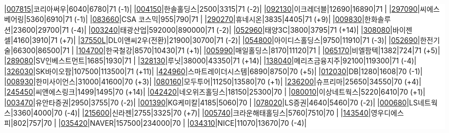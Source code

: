 |[007815](https://finance.daum.net/quotes/A007815)|코리아써우|6040|6780|71 (-1)|
|[004150](https://finance.daum.net/quotes/A004150)|한솔홀딩스|2500|3315|71 (-2)|
|[092130](https://finance.daum.net/quotes/A092130)|이크레더블|12690|16890|71 |
|[297090](https://finance.daum.net/quotes/A297090)|씨에스베어링|5360|6910|71 (-1)|
|[083660](https://finance.daum.net/quotes/A083660)|CSA 코스믹|955|790|71 |
|[290270](https://finance.daum.net/quotes/A290270)|휴네시온|3835|4405|71 (+9)|
|[009830](https://finance.daum.net/quotes/A009830)|한화솔루션|23600|29700|71 (-4)|
|[003240](https://finance.daum.net/quotes/A003240)|태광산업|592000|890000|71 (-2)|
|[052960](https://finance.daum.net/quotes/A052960)|태양3C|3800|3795|71 (+14)|
|[308080](https://finance.daum.net/quotes/A308080)|바이젠셀|4160|3910|71 (+7)|
|[37550L](https://finance.daum.net/quotes/A37550L)|DL이앤씨2우(전환)|21900|30700|71 (-2)|
|[054800](https://finance.daum.net/quotes/A054800)|아이디스홀딩스|9750|11910|71 (-3)|
|[052690](https://finance.daum.net/quotes/A052690)|한전기술|66300|86500|71 |
|[104700](https://finance.daum.net/quotes/A104700)|한국철강|8570|10430|71 (+1)|
|[005990](https://finance.daum.net/quotes/A005990)|매일홀딩스|8170|11120|71 |
|[065170](https://finance.daum.net/quotes/A065170)|비엘팜텍|1382|724|71 (+5)|
|[289080](https://finance.daum.net/quotes/A289080)|SV인베스트먼트|1685|1930|71 |
|[328130](https://finance.daum.net/quotes/A328130)|루닛|38000|43350|71 (+14)|
|[138040](https://finance.daum.net/quotes/A138040)|메리츠금융지주|92100|119300|71 (-4)|
|[326030](https://finance.daum.net/quotes/A326030)|SK바이오팜|107500|113500|71 (+11)|
|[424960](https://finance.daum.net/quotes/A424960)|스마트레이더시스템|6890|8750|70 (+5)|
|[012030](https://finance.daum.net/quotes/A012030)|DB|1280|1608|70 (-1)|
|[008930](https://finance.daum.net/quotes/A008930)|한미사이언스|31000|41600|70 (+3)|
|[080160](https://finance.daum.net/quotes/A080160)|모두투어|11250|13580|70 (+1)|
|[236200](https://finance.daum.net/quotes/A236200)|슈프리마|25650|34550|70 (+4)|
|[245450](https://finance.daum.net/quotes/A245450)|씨앤에스링크|1499|1495|70 (+14)|
|[042420](https://finance.daum.net/quotes/A042420)|네오위즈홀딩스|18150|25300|70 |
|[080010](https://finance.daum.net/quotes/A080010)|이상네트웍스|5220|6410|70 (+1)|
|[003470](https://finance.daum.net/quotes/A003470)|유안타증권|2950|3755|70 (-2)|
|[001390](https://finance.daum.net/quotes/A001390)|KG케미칼|4185|5060|70 |
|[078020](https://finance.daum.net/quotes/A078020)|LS증권|4640|5460|70 (-2)|
|[000680](https://finance.daum.net/quotes/A000680)|LS네트웍스|3360|4000|70 (-4)|
|[215600](https://finance.daum.net/quotes/A215600)|신라젠|2755|3325|70 (+7)|
|[005740](https://finance.daum.net/quotes/A005740)|크라운해태홀딩스|5760|7510|70 |
|[143540](https://finance.daum.net/quotes/A143540)|영우디에스피|802|757|70 |
|[035420](https://finance.daum.net/quotes/A035420)|NAVER|157500|234000|70 |
|[034310](https://finance.daum.net/quotes/A034310)|NICE|11070|13670|70 (-4)|